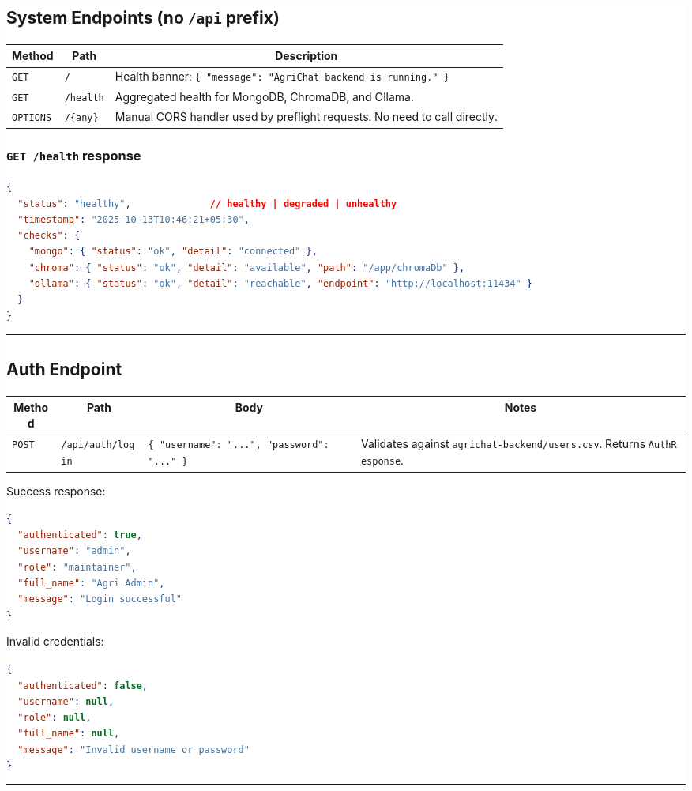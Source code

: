 
## System Endpoints (no `/api` prefix)

| Method | Path | Description |
|--------|------|-------------|
| `GET` | `/` | Health banner: `{ "message": "AgriChat backend is running." }` |
| `GET` | `/health` | Aggregated health for MongoDB, ChromaDB, and Ollama. |
| `OPTIONS` | `/{any}` | Manual CORS handler used by preflight requests. No need to call directly. |

### `GET /health` response
```json
{
  "status": "healthy",              // healthy | degraded | unhealthy
  "timestamp": "2025-10-13T10:46:21+05:30",
  "checks": {
    "mongo": { "status": "ok", "detail": "connected" },
    "chroma": { "status": "ok", "detail": "available", "path": "/app/chromaDb" },
    "ollama": { "status": "ok", "detail": "reachable", "endpoint": "http://localhost:11434" }
  }
}
```

---

## Auth Endpoint

| Method | Path | Body | Notes |
|--------|------|------|-------|
| `POST` | `/api/auth/login` | `{ "username": "...", "password": "..." }` | Validates against `agrichat-backend/users.csv`. Returns `AuthResponse`. |

Success response:
```json
{
  "authenticated": true,
  "username": "admin",
  "role": "maintainer",
  "full_name": "Agri Admin",
  "message": "Login successful"
}
```

Invalid credentials:
```json
{
  "authenticated": false,
  "username": null,
  "role": null,
  "full_name": null,
  "message": "Invalid username or password"
}
```

---